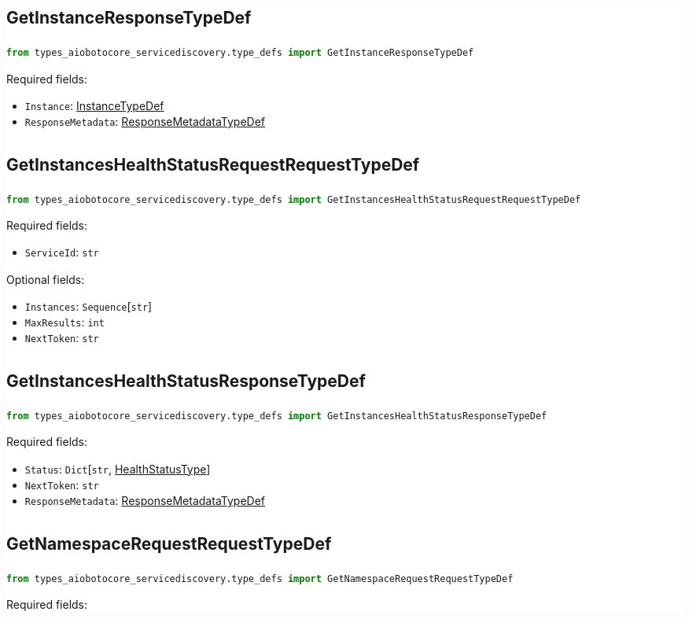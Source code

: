 <a id="getinstanceresponsetypedef"></a>

## GetInstanceResponseTypeDef

```python
from types_aiobotocore_servicediscovery.type_defs import GetInstanceResponseTypeDef
```

Required fields:

- `Instance`: [InstanceTypeDef](./type_defs.md#instancetypedef)
- `ResponseMetadata`:
  [ResponseMetadataTypeDef](./type_defs.md#responsemetadatatypedef)

<a id="getinstanceshealthstatusrequestrequesttypedef"></a>

## GetInstancesHealthStatusRequestRequestTypeDef

```python
from types_aiobotocore_servicediscovery.type_defs import GetInstancesHealthStatusRequestRequestTypeDef
```

Required fields:

- `ServiceId`: `str`

Optional fields:

- `Instances`: `Sequence`\[`str`\]
- `MaxResults`: `int`
- `NextToken`: `str`

<a id="getinstanceshealthstatusresponsetypedef"></a>

## GetInstancesHealthStatusResponseTypeDef

```python
from types_aiobotocore_servicediscovery.type_defs import GetInstancesHealthStatusResponseTypeDef
```

Required fields:

- `Status`: `Dict`\[`str`, [HealthStatusType](./literals.md#healthstatustype)\]
- `NextToken`: `str`
- `ResponseMetadata`:
  [ResponseMetadataTypeDef](./type_defs.md#responsemetadatatypedef)

<a id="getnamespacerequestrequesttypedef"></a>

## GetNamespaceRequestRequestTypeDef

```python
from types_aiobotocore_servicediscovery.type_defs import GetNamespaceRequestRequestTypeDef
```

Required fields:
